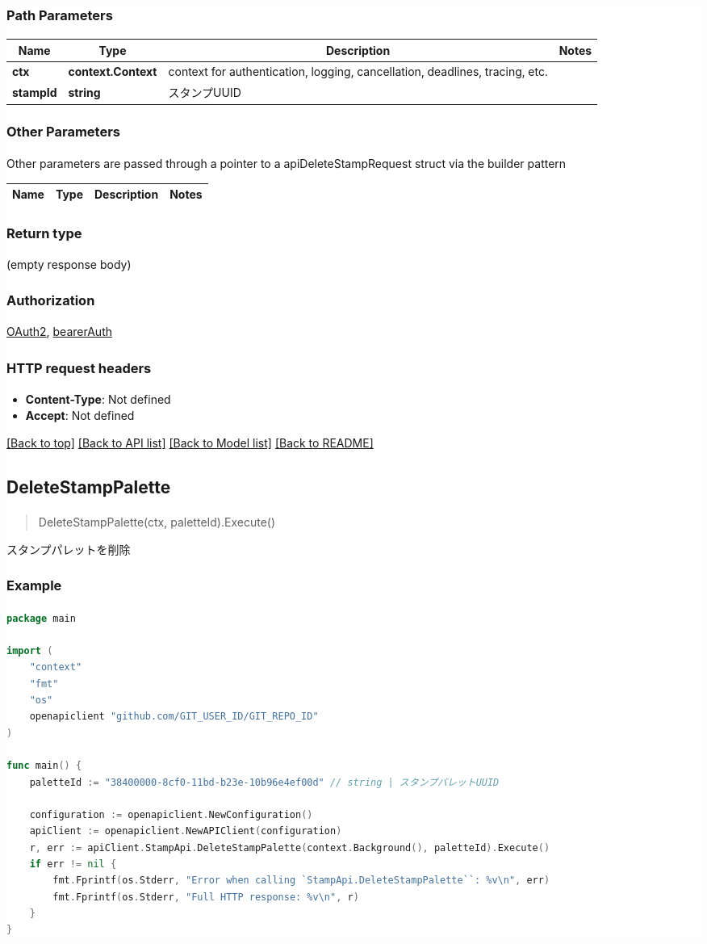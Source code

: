 ### Path Parameters


Name | Type | Description  | Notes
------------- | ------------- | ------------- | -------------
**ctx** | **context.Context** | context for authentication, logging, cancellation, deadlines, tracing, etc.
**stampId** | **string** | スタンプUUID | 

### Other Parameters

Other parameters are passed through a pointer to a apiDeleteStampRequest struct via the builder pattern


Name | Type | Description  | Notes
------------- | ------------- | ------------- | -------------


### Return type

 (empty response body)

### Authorization

[OAuth2](../README.md#OAuth2), [bearerAuth](../README.md#bearerAuth)

### HTTP request headers

- **Content-Type**: Not defined
- **Accept**: Not defined

[[Back to top]](#) [[Back to API list]](../README.md#documentation-for-api-endpoints)
[[Back to Model list]](../README.md#documentation-for-models)
[[Back to README]](../README.md)


## DeleteStampPalette

> DeleteStampPalette(ctx, paletteId).Execute()

スタンプパレットを削除



### Example

```go
package main

import (
    "context"
    "fmt"
    "os"
    openapiclient "github.com/GIT_USER_ID/GIT_REPO_ID"
)

func main() {
    paletteId := "38400000-8cf0-11bd-b23e-10b96e4ef00d" // string | スタンプパレットUUID

    configuration := openapiclient.NewConfiguration()
    apiClient := openapiclient.NewAPIClient(configuration)
    r, err := apiClient.StampApi.DeleteStampPalette(context.Background(), paletteId).Execute()
    if err != nil {
        fmt.Fprintf(os.Stderr, "Error when calling `StampApi.DeleteStampPalette``: %v\n", err)
        fmt.Fprintf(os.Stderr, "Full HTTP response: %v\n", r)
    }
}
```
